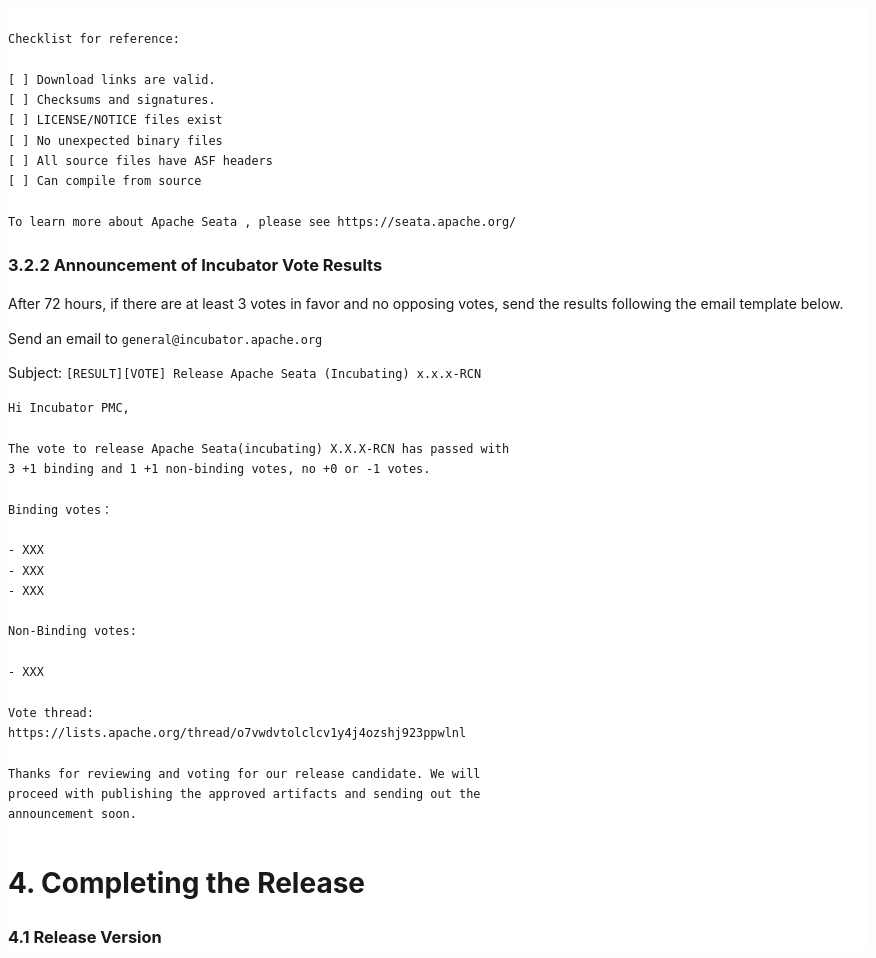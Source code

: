 ```

Checklist for reference:

[ ] Download links are valid.
[ ] Checksums and signatures.
[ ] LICENSE/NOTICE files exist
[ ] No unexpected binary files
[ ] All source files have ASF headers
[ ] Can compile from source

To learn more about Apache Seata , please see https://seata.apache.org/
```

### 3.2.2 Announcement of Incubator Vote Results

After 72 hours, if there are at least 3 votes in favor and no opposing votes, send the results following the email template below.

Send an email to `general@incubator.apache.org`

Subject: `[RESULT][VOTE] Release Apache Seata (Incubating) x.x.x-RCN`

```
Hi Incubator PMC,

The vote to release Apache Seata(incubating) X.X.X-RCN has passed with
3 +1 binding and 1 +1 non-binding votes, no +0 or -1 votes.

Binding votes：

- XXX
- XXX
- XXX

Non-Binding votes:

- XXX

Vote thread:
https://lists.apache.org/thread/o7vwdvtolclcv1y4j4ozshj923ppwlnl

Thanks for reviewing and voting for our release candidate. We will
proceed with publishing the approved artifacts and sending out the
announcement soon.

```



# 4. Completing the Release

### 4.1 Release Version
